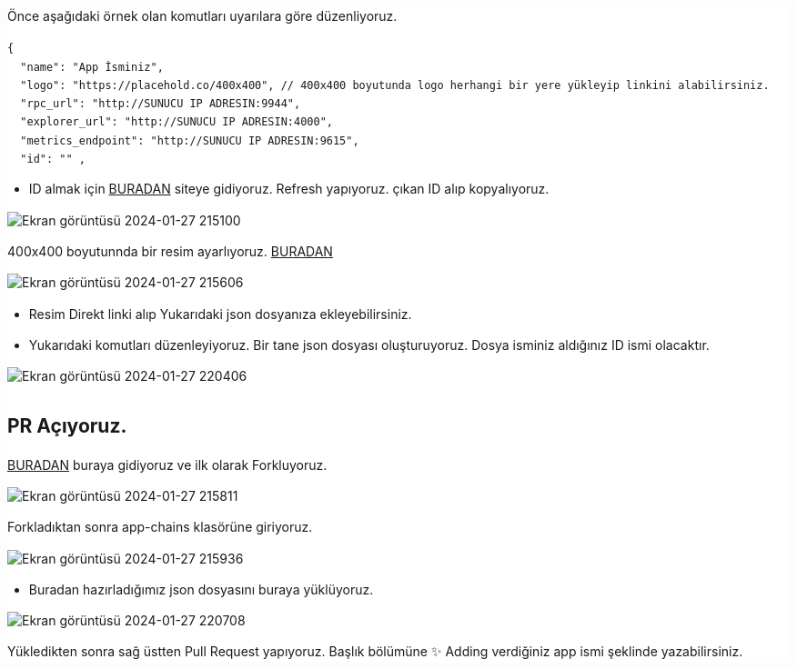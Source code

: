 Önce aşağıdaki örnek olan komutları uyarılara göre düzenliyoruz.
```
{
  "name": "App İsminiz",
  "logo": "https://placehold.co/400x400", // 400x400 boyutunda logo herhangi bir yere yükleyip linkini alabilirsiniz.
  "rpc_url": "http://SUNUCU IP ADRESIN:9944",
  "explorer_url": "http://SUNUCU IP ADRESIN:4000",
  "metrics_endpoint": "http://SUNUCU IP ADRESIN:9615",
  "id": "" ,
```
* ID almak için [BURADAN](https://www.uuidgenerator.net/) siteye gidiyoruz. Refresh yapıyoruz. çıkan ID alıp kopyalıyoruz.

![Ekran görüntüsü 2024-01-27 215100](https://github.com/CoinHuntersTR/Avail-Full-Node/assets/111747226/3f519de4-93c8-4167-8545-786729ba784c)

400x400 boyutunnda bir resim ayarlıyoruz. [BURADAN](https://resimlink.com/)

![Ekran görüntüsü 2024-01-27 215606](https://github.com/CoinHuntersTR/Avail-Full-Node/assets/111747226/b336b64a-e32c-44b3-b8b3-e7b5d320fe18)

* Resim Direkt linki alıp Yukarıdaki json dosyanıza ekleyebilirsiniz.

* Yukarıdaki komutları düzenleyiyoruz. Bir tane json dosyası oluşturuyoruz. Dosya isminiz aldığınız ID ismi olacaktır.

![Ekran görüntüsü 2024-01-27 220406](https://github.com/CoinHuntersTR/Avail-Full-Node/assets/111747226/67f0ebd0-44eb-4309-bae2-39fd9286dc37)


## PR Açıyoruz.

[BURADAN](https://github.com/karnotxyz/avail-campaign-listing) buraya gidiyoruz ve ilk olarak Forkluyoruz.

![Ekran görüntüsü 2024-01-27 215811](https://github.com/CoinHuntersTR/Avail-Full-Node/assets/111747226/e75cae6d-b503-49ed-b73b-222a1ee56d1c)

Forkladıktan sonra app-chains klasörüne giriyoruz.

![Ekran görüntüsü 2024-01-27 215936](https://github.com/CoinHuntersTR/Avail-Full-Node/assets/111747226/0437e175-a142-44c7-a465-d48ef194dd89)

* Buradan hazırladığımız json dosyasını buraya yüklüyoruz. 

![Ekran görüntüsü 2024-01-27 220708](https://github.com/CoinHuntersTR/Avail-Full-Node/assets/111747226/38efaa74-0a00-499a-93f7-5f66d3ff3853)

Yükledikten sonra sağ üstten Pull Request yapıyoruz. Başlık bölümüne ✨ Adding verdiğiniz app ismi şeklinde yazabilirsiniz.





